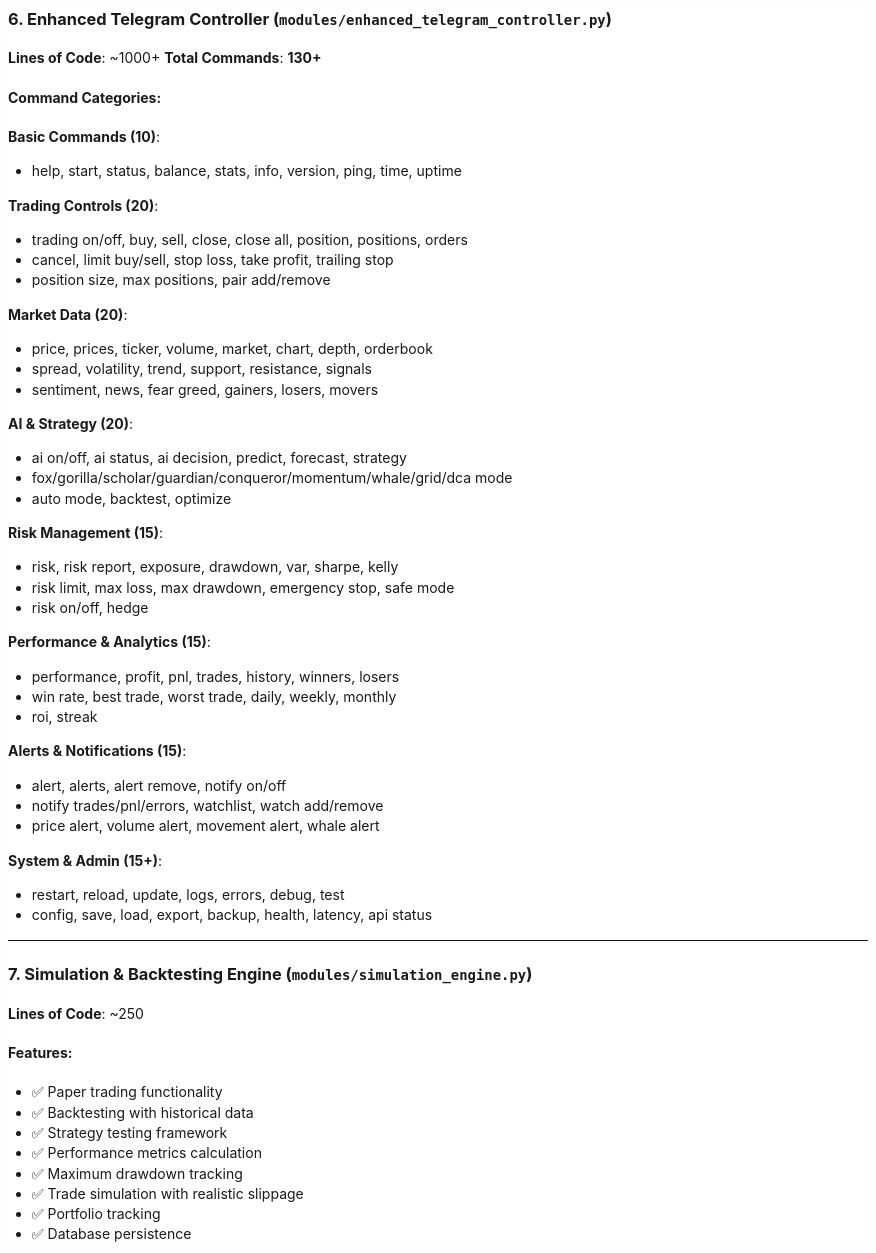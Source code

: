 
### 6. **Enhanced Telegram Controller** (`modules/enhanced_telegram_controller.py`)
**Lines of Code**: ~1000+
**Total Commands**: **130+**

#### Command Categories:

**Basic Commands (10)**:
- help, start, status, balance, stats, info, version, ping, time, uptime

**Trading Controls (20)**:
- trading on/off, buy, sell, close, close all, position, positions, orders
- cancel, limit buy/sell, stop loss, take profit, trailing stop
- position size, max positions, pair add/remove

**Market Data (20)**:
- price, prices, ticker, volume, market, chart, depth, orderbook
- spread, volatility, trend, support, resistance, signals
- sentiment, news, fear greed, gainers, losers, movers

**AI & Strategy (20)**:
- ai on/off, ai status, ai decision, predict, forecast, strategy
- fox/gorilla/scholar/guardian/conqueror/momentum/whale/grid/dca mode
- auto mode, backtest, optimize

**Risk Management (15)**:
- risk, risk report, exposure, drawdown, var, sharpe, kelly
- risk limit, max loss, max drawdown, emergency stop, safe mode
- risk on/off, hedge

**Performance & Analytics (15)**:
- performance, profit, pnl, trades, history, winners, losers
- win rate, best trade, worst trade, daily, weekly, monthly
- roi, streak

**Alerts & Notifications (15)**:
- alert, alerts, alert remove, notify on/off
- notify trades/pnl/errors, watchlist, watch add/remove
- price alert, volume alert, movement alert, whale alert

**System & Admin (15+)**:
- restart, reload, update, logs, errors, debug, test
- config, save, load, export, backup, health, latency, api status

---

### 7. **Simulation & Backtesting Engine** (`modules/simulation_engine.py`)
**Lines of Code**: ~250

#### Features:
- ✅ Paper trading functionality
- ✅ Backtesting with historical data
- ✅ Strategy testing framework
- ✅ Performance metrics calculation
- ✅ Maximum drawdown tracking
- ✅ Trade simulation with realistic slippage
- ✅ Portfolio tracking
- ✅ Database persistence
